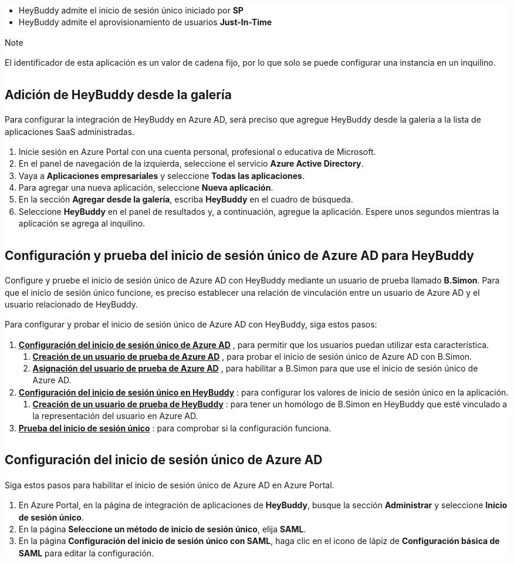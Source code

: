 - HeyBuddy admite el inicio de sesión único iniciado por **SP**
- HeyBuddy admite el aprovisionamiento de usuarios **Just-In-Time**

> [!NOTE]
> El identificador de esta aplicación es un valor de cadena fijo, por lo que solo se puede configurar una instancia en un inquilino.

## <a name="adding-heybuddy-from-the-gallery"></a>Adición de HeyBuddy desde la galería

Para configurar la integración de HeyBuddy en Azure AD, será preciso que agregue HeyBuddy desde la galería a la lista de aplicaciones SaaS administradas.

1. Inicie sesión en Azure Portal con una cuenta personal, profesional o educativa de Microsoft.
1. En el panel de navegación de la izquierda, seleccione el servicio **Azure Active Directory**.
1. Vaya a **Aplicaciones empresariales** y seleccione **Todas las aplicaciones**.
1. Para agregar una nueva aplicación, seleccione **Nueva aplicación**.
1. En la sección **Agregar desde la galería**, escriba **HeyBuddy** en el cuadro de búsqueda.
1. Seleccione **HeyBuddy** en el panel de resultados y, a continuación, agregue la aplicación. Espere unos segundos mientras la aplicación se agrega al inquilino.

## <a name="configure-and-test-azure-ad-sso-for-heybuddy"></a>Configuración y prueba del inicio de sesión único de Azure AD para HeyBuddy

Configure y pruebe el inicio de sesión único de Azure AD con HeyBuddy mediante un usuario de prueba llamado **B.Simon**. Para que el inicio de sesión único funcione, es preciso establecer una relación de vinculación entre un usuario de Azure AD y el usuario relacionado de HeyBuddy.

Para configurar y probar el inicio de sesión único de Azure AD con HeyBuddy, siga estos pasos:

1. **[Configuración del inicio de sesión único de Azure AD](#configure-azure-ad-sso)** , para permitir que los usuarios puedan utilizar esta característica.
   1. **[Creación de un usuario de prueba de Azure AD](#create-an-azure-ad-test-user)** , para probar el inicio de sesión único de Azure AD con B.Simon.
   1. **[Asignación del usuario de prueba de Azure AD](#assign-the-azure-ad-test-user)** , para habilitar a B.Simon para que use el inicio de sesión único de Azure AD.
1. **[Configuración del inicio de sesión único en HeyBuddy](#configure-heybuddy-sso)** : para configurar los valores de inicio de sesión único en la aplicación.
   1. **[Creación de un usuario de prueba de HeyBuddy](#create-heybuddy-test-user)** : para tener un homólogo de B.Simon en HeyBuddy que esté vinculado a la representación del usuario en Azure AD.
1. **[Prueba del inicio de sesión único](#test-sso)** : para comprobar si la configuración funciona.

## <a name="configure-azure-ad-sso"></a>Configuración del inicio de sesión único de Azure AD

Siga estos pasos para habilitar el inicio de sesión único de Azure AD en Azure Portal.

1. En Azure Portal, en la página de integración de aplicaciones de **HeyBuddy**, busque la sección **Administrar** y seleccione **Inicio de sesión único**.
1. En la página **Seleccione un método de inicio de sesión único**, elija **SAML**.
1. En la página **Configuración del inicio de sesión único con SAML**, haga clic en el icono de lápiz de **Configuración básica de SAML** para editar la configuración.

